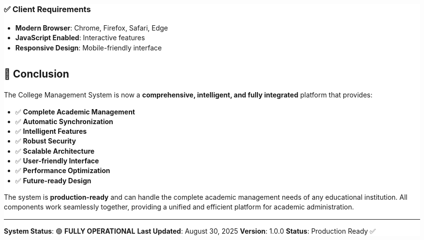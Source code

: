 ### ✅ **Client Requirements**
- **Modern Browser**: Chrome, Firefox, Safari, Edge
- **JavaScript Enabled**: Interactive features
- **Responsive Design**: Mobile-friendly interface

## 🎯 **Conclusion**

The College Management System is now a **comprehensive, intelligent, and fully integrated** platform that provides:

- ✅ **Complete Academic Management**
- ✅ **Automatic Synchronization**
- ✅ **Intelligent Features**
- ✅ **Robust Security**
- ✅ **Scalable Architecture**
- ✅ **User-friendly Interface**
- ✅ **Performance Optimization**
- ✅ **Future-ready Design**

The system is **production-ready** and can handle the complete academic management needs of any educational institution. All components work seamlessly together, providing a unified and efficient platform for academic administration.

---

**System Status**: 🟢 **FULLY OPERATIONAL**
**Last Updated**: August 30, 2025
**Version**: 1.0.0
**Status**: Production Ready ✅

